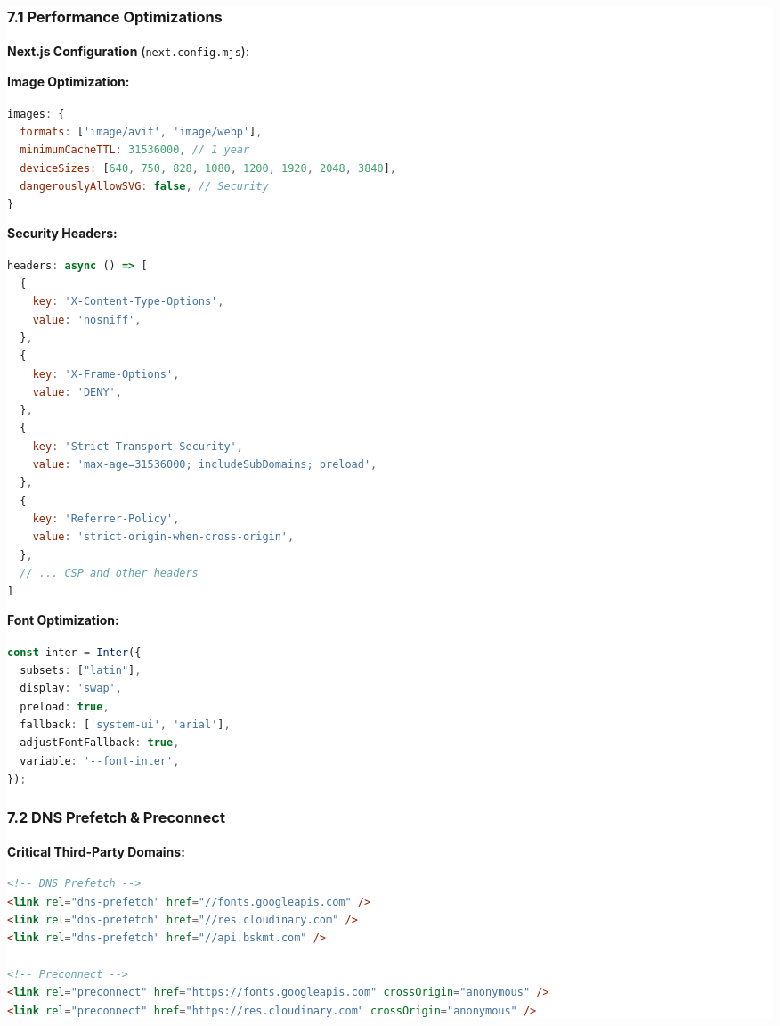 ### 7.1 Performance Optimizations

**Next.js Configuration** (`next.config.mjs`):

**Image Optimization:**
```javascript
images: {
  formats: ['image/avif', 'image/webp'],
  minimumCacheTTL: 31536000, // 1 year
  deviceSizes: [640, 750, 828, 1080, 1200, 1920, 2048, 3840],
  dangerouslyAllowSVG: false, // Security
}
```

**Security Headers:**
```javascript
headers: async () => [
  {
    key: 'X-Content-Type-Options',
    value: 'nosniff',
  },
  {
    key: 'X-Frame-Options',
    value: 'DENY',
  },
  {
    key: 'Strict-Transport-Security',
    value: 'max-age=31536000; includeSubDomains; preload',
  },
  {
    key: 'Referrer-Policy',
    value: 'strict-origin-when-cross-origin',
  },
  // ... CSP and other headers
]
```

**Font Optimization:**
```typescript
const inter = Inter({ 
  subsets: ["latin"],
  display: 'swap',
  preload: true,
  fallback: ['system-ui', 'arial'],
  adjustFontFallback: true,
  variable: '--font-inter',
});
```

### 7.2 DNS Prefetch & Preconnect

**Critical Third-Party Domains:**
```html
<!-- DNS Prefetch -->
<link rel="dns-prefetch" href="//fonts.googleapis.com" />
<link rel="dns-prefetch" href="//res.cloudinary.com" />
<link rel="dns-prefetch" href="//api.bskmt.com" />

<!-- Preconnect -->
<link rel="preconnect" href="https://fonts.googleapis.com" crossOrigin="anonymous" />
<link rel="preconnect" href="https://res.cloudinary.com" crossOrigin="anonymous" />
```
